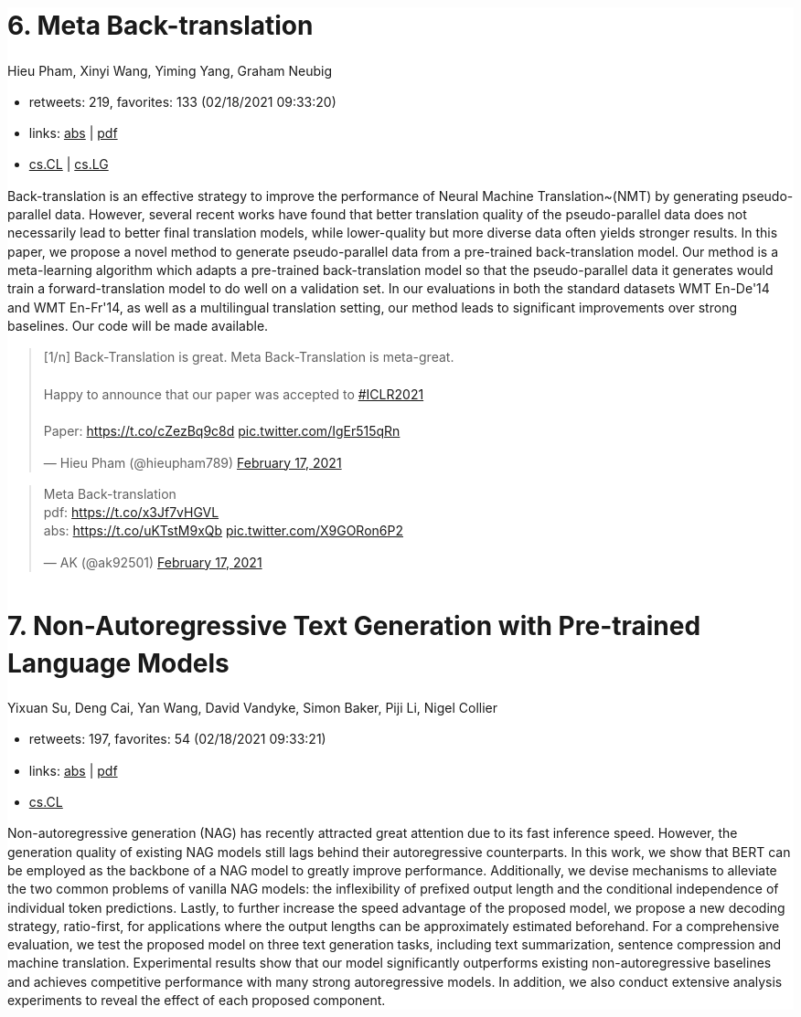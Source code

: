 


# 6. Meta Back-translation

Hieu Pham, Xinyi Wang, Yiming Yang, Graham Neubig

- retweets: 219, favorites: 133 (02/18/2021 09:33:20)

- links: [abs](https://arxiv.org/abs/2102.07847) | [pdf](https://arxiv.org/pdf/2102.07847)
- [cs.CL](https://arxiv.org/list/cs.CL/recent) | [cs.LG](https://arxiv.org/list/cs.LG/recent)

Back-translation is an effective strategy to improve the performance of Neural Machine Translation~(NMT) by generating pseudo-parallel data. However, several recent works have found that better translation quality of the pseudo-parallel data does not necessarily lead to better final translation models, while lower-quality but more diverse data often yields stronger results. In this paper, we propose a novel method to generate pseudo-parallel data from a pre-trained back-translation model. Our method is a meta-learning algorithm which adapts a pre-trained back-translation model so that the pseudo-parallel data it generates would train a forward-translation model to do well on a validation set. In our evaluations in both the standard datasets WMT En-De'14 and WMT En-Fr'14, as well as a multilingual translation setting, our method leads to significant improvements over strong baselines. Our code will be made available.

<blockquote class="twitter-tweet"><p lang="en" dir="ltr">[1/n] Back-Translation is great. Meta Back-Translation is meta-great.<br><br>Happy to announce that our paper was accepted to <a href="https://twitter.com/hashtag/ICLR2021?src=hash&amp;ref_src=twsrc%5Etfw">#ICLR2021</a><br><br>Paper: <a href="https://t.co/cZezBq9c8d">https://t.co/cZezBq9c8d</a> <a href="https://t.co/IgEr515qRn">pic.twitter.com/IgEr515qRn</a></p>&mdash; Hieu Pham (@hieupham789) <a href="https://twitter.com/hieupham789/status/1361886796930424838?ref_src=twsrc%5Etfw">February 17, 2021</a></blockquote>
<script async src="https://platform.twitter.com/widgets.js" charset="utf-8"></script>

<blockquote class="twitter-tweet"><p lang="en" dir="ltr">Meta Back-translation<br>pdf: <a href="https://t.co/x3Jf7vHGVL">https://t.co/x3Jf7vHGVL</a><br>abs: <a href="https://t.co/uKTstM9xQb">https://t.co/uKTstM9xQb</a> <a href="https://t.co/X9GORon6P2">pic.twitter.com/X9GORon6P2</a></p>&mdash; AK (@ak92501) <a href="https://twitter.com/ak92501/status/1361881852517171201?ref_src=twsrc%5Etfw">February 17, 2021</a></blockquote>
<script async src="https://platform.twitter.com/widgets.js" charset="utf-8"></script>




# 7. Non-Autoregressive Text Generation with Pre-trained Language Models

Yixuan Su, Deng Cai, Yan Wang, David Vandyke, Simon Baker, Piji Li, Nigel Collier

- retweets: 197, favorites: 54 (02/18/2021 09:33:21)

- links: [abs](https://arxiv.org/abs/2102.08220) | [pdf](https://arxiv.org/pdf/2102.08220)
- [cs.CL](https://arxiv.org/list/cs.CL/recent)

Non-autoregressive generation (NAG) has recently attracted great attention due to its fast inference speed. However, the generation quality of existing NAG models still lags behind their autoregressive counterparts. In this work, we show that BERT can be employed as the backbone of a NAG model to greatly improve performance. Additionally, we devise mechanisms to alleviate the two common problems of vanilla NAG models: the inflexibility of prefixed output length and the conditional independence of individual token predictions. Lastly, to further increase the speed advantage of the proposed model, we propose a new decoding strategy, ratio-first, for applications where the output lengths can be approximately estimated beforehand. For a comprehensive evaluation, we test the proposed model on three text generation tasks, including text summarization, sentence compression and machine translation. Experimental results show that our model significantly outperforms existing non-autoregressive baselines and achieves competitive performance with many strong autoregressive models. In addition, we also conduct extensive analysis experiments to reveal the effect of each proposed component.
